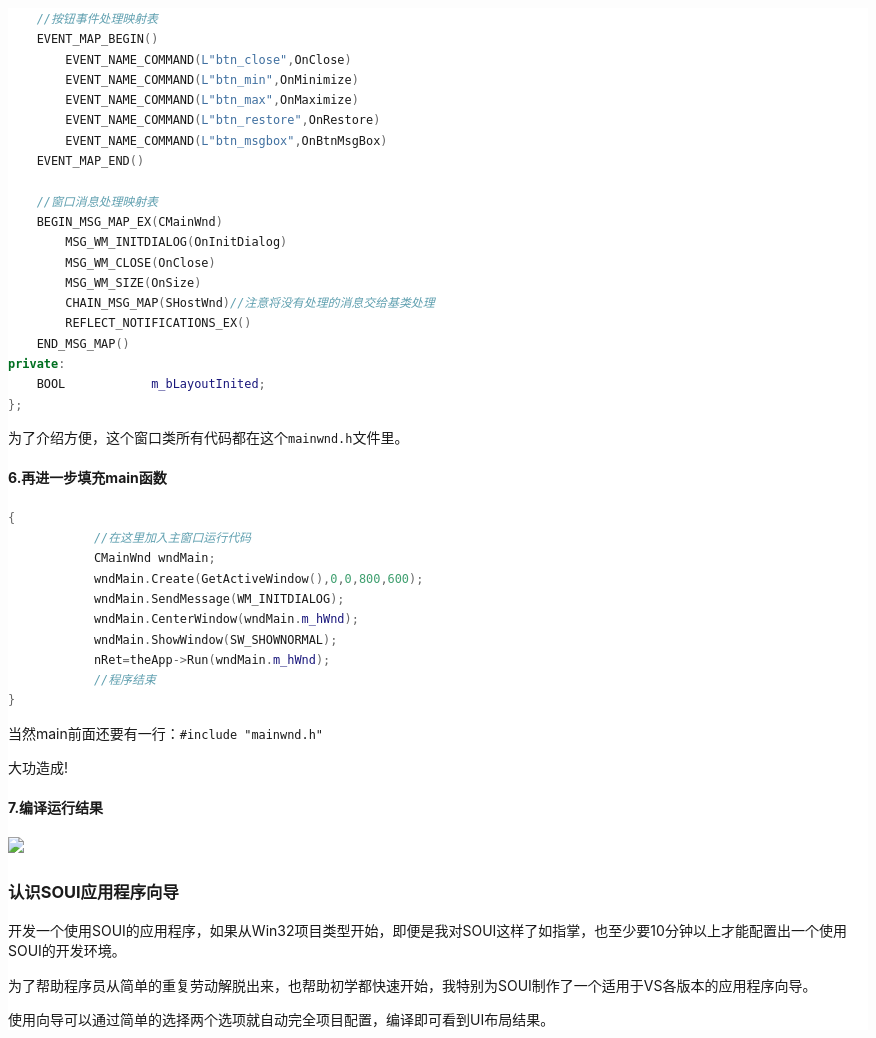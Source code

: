 ```c++
    //按钮事件处理映射表
    EVENT_MAP_BEGIN()
        EVENT_NAME_COMMAND(L"btn_close",OnClose)
        EVENT_NAME_COMMAND(L"btn_min",OnMinimize)
        EVENT_NAME_COMMAND(L"btn_max",OnMaximize)
        EVENT_NAME_COMMAND(L"btn_restore",OnRestore)
        EVENT_NAME_COMMAND(L"btn_msgbox",OnBtnMsgBox)
    EVENT_MAP_END()    

    //窗口消息处理映射表
    BEGIN_MSG_MAP_EX(CMainWnd)
        MSG_WM_INITDIALOG(OnInitDialog)
        MSG_WM_CLOSE(OnClose)
        MSG_WM_SIZE(OnSize)
        CHAIN_MSG_MAP(SHostWnd)//注意将没有处理的消息交给基类处理
        REFLECT_NOTIFICATIONS_EX()
    END_MSG_MAP()
private:
    BOOL            m_bLayoutInited;
};
```

为了介绍方便，这个窗口类所有代码都在这个`mainwnd.h`文件里。

#### 6.再进一步填充main函数
```c++
{
            //在这里加入主窗口运行代码
            CMainWnd wndMain;  
            wndMain.Create(GetActiveWindow(),0,0,800,600);
            wndMain.SendMessage(WM_INITDIALOG);
            wndMain.CenterWindow(wndMain.m_hWnd);
            wndMain.ShowWindow(SW_SHOWNORMAL);
            nRet=theApp->Run(wndMain.m_hWnd);
            //程序结束
}
```

当然main前面还要有一行：`#include "mainwnd.h"`

大功造成!

#### 7.编译运行结果

![](assets/002/007-1495895981000.png)

### 认识SOUI应用程序向导

开发一个使用SOUI的应用程序，如果从Win32项目类型开始，即便是我对SOUI这样了如指掌，也至少要10分钟以上才能配置出一个使用SOUI的开发环境。

为了帮助程序员从简单的重复劳动解脱出来，也帮助初学都快速开始，我特别为SOUI制作了一个适用于VS各版本的应用程序向导。

使用向导可以通过简单的选择两个选项就自动完全项目配置，编译即可看到UI布局结果。
